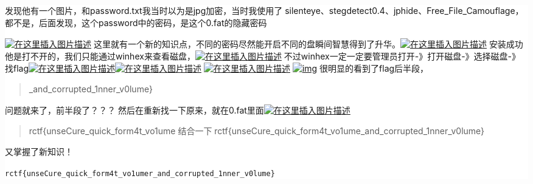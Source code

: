 



发现他有一个图片，和password.txt我当时以为是jpg加密，当时我使用了
silenteye、stegdetect0.4、jphide、Free_File_Camouflage，都不是，后面发现，这个password中的密码，是这个0.fat的隐藏密码

[![在这里插入图片描述](../../../CTF_%25E7%25AC%2594%25E8%25AE%25B0%25E8%25AE%25B0%25E5%25BE%2597%25E8%25BD%25AC%25E7%25A7%25BB/misc/assets/20200915094726876.png%2523pic_center)](https://img-blog.csdnimg.cn/20200915094726876.png#pic_center)
这里就有一个新的知识点，不同的密码尽然能开启不同的盘瞬间智慧得到了升华。[![在这里插入图片描述](../../../CTF_%25E7%25AC%2594%25E8%25AE%25B0%25E8%25AE%25B0%25E5%25BE%2597%25E8%25BD%25AC%25E7%25A7%25BB/misc/assets/watermark,type_ZmFuZ3poZW5naGVpdGk,shadow_10,text_aHR0cHM6Ly9ibG9nLmNzZG4ubmV0L3BvbmUyMjMz,size_16,color_FFFFFF,t_70%2523pic_center-170170017146831.png)](https://img-blog.csdnimg.cn/20200915094943118.png?x-oss-process=image/watermark,type_ZmFuZ3poZW5naGVpdGk,shadow_10,text_aHR0cHM6Ly9ibG9nLmNzZG4ubmV0L3BvbmUyMjMz,size_16,color_FFFFFF,t_70#pic_center)
安装成功他是打不开的，我们只能通过winhex来查看磁盘，[![在这里插入图片描述](../../../CTF_%25E7%25AC%2594%25E8%25AE%25B0%25E8%25AE%25B0%25E5%25BE%2597%25E8%25BD%25AC%25E7%25A7%25BB/misc/assets/watermark,type_ZmFuZ3poZW5naGVpdGk,shadow_10,text_aHR0cHM6Ly9ibG9nLmNzZG4ubmV0L3BvbmUyMjMz,size_16,color_FFFFFF,t_70%2523pic_center-170170017146832.png)](https://img-blog.csdnimg.cn/20200915095113585.png?x-oss-process=image/watermark,type_ZmFuZ3poZW5naGVpdGk,shadow_10,text_aHR0cHM6Ly9ibG9nLmNzZG4ubmV0L3BvbmUyMjMz,size_16,color_FFFFFF,t_70#pic_center)
不过winhex一定一定要管理员打开-》打开磁盘-》选择磁盘-》找flag[![在这里插入图片描述](../../../CTF_%25E7%25AC%2594%25E8%25AE%25B0%25E8%25AE%25B0%25E5%25BE%2597%25E8%25BD%25AC%25E7%25A7%25BB/misc/assets/20200915095140271.png%2523pic_center)](https://img-blog.csdnimg.cn/20200915095140271.png#pic_center)[![在这里插入图片描述](../../../CTF_%25E7%25AC%2594%25E8%25AE%25B0%25E8%25AE%25B0%25E5%25BE%2597%25E8%25BD%25AC%25E7%25A7%25BB/misc/assets/20200915095209794.png%2523pic_center)](https://img-blog.csdnimg.cn/20200915095209794.png#pic_center)
[![在这里插入图片描述](../../../CTF_%25E7%25AC%2594%25E8%25AE%25B0%25E8%25AE%25B0%25E5%25BE%2597%25E8%25BD%25AC%25E7%25A7%25BB/misc/assets/watermark,type_ZmFuZ3poZW5naGVpdGk,shadow_10,text_aHR0cHM6Ly9ibG9nLmNzZG4ubmV0L3BvbmUyMjMz,size_16,color_FFFFFF,t_70%2523pic_center-170170017146833.png)](https://img-blog.csdnimg.cn/20200915095307156.png?x-oss-process=image/watermark,type_ZmFuZ3poZW5naGVpdGk,shadow_10,text_aHR0cHM6Ly9ibG9nLmNzZG4ubmV0L3BvbmUyMjMz,size_16,color_FFFFFF,t_70#pic_center)
[![img](../../../CTF_%25E7%25AC%2594%25E8%25AE%25B0%25E8%25AE%25B0%25E5%25BE%2597%25E8%25BD%25AC%25E7%25A7%25BB/misc/assets/watermark,type_ZmFuZ3poZW5naGVpdGk,shadow_10,text_aHR0cHM6Ly9ibG9nLmNzZG4ubmV0L3BvbmUyMjMz,size_16,color_FFFFFF,t_70%2523pic_center-170170017146834.png)](https://img-blog.csdnimg.cn/20200915095323507.png?x-oss-process=image/watermark,type_ZmFuZ3poZW5naGVpdGk,shadow_10,text_aHR0cHM6Ly9ibG9nLmNzZG4ubmV0L3BvbmUyMjMz,size_16,color_FFFFFF,t_70#pic_center)
很明显的看到了flag后半段，

> _and_corrupted_1nner_v0lume}

问题就来了，前半段了？？？
然后在重新找一下原来，就在0.fat里面[![在这里插入图片描述](../../../CTF_%25E7%25AC%2594%25E8%25AE%25B0%25E8%25AE%25B0%25E5%25BE%2597%25E8%25BD%25AC%25E7%25A7%25BB/misc/assets/watermark,type_ZmFuZ3poZW5naGVpdGk,shadow_10,text_aHR0cHM6Ly9ibG9nLmNzZG4ubmV0L3BvbmUyMjMz,size_16,color_FFFFFF,t_70%2523pic_center-170170017146835.png)](https://img-blog.csdnimg.cn/20200915095451642.png?x-oss-process=image/watermark,type_ZmFuZ3poZW5naGVpdGk,shadow_10,text_aHR0cHM6Ly9ibG9nLmNzZG4ubmV0L3BvbmUyMjMz,size_16,color_FFFFFF,t_70#pic_center)

> rctf{unseCure_quick_form4t_vo1ume
> 结合一下
> rctf{unseCure_quick_form4t_vo1ume_and_corrupted_1nner_v0lume}

又掌握了新知识！

```flag
rctf{unseCure_quick_form4t_vo1umer_and_corrupted_1nner_v0lume}
```
